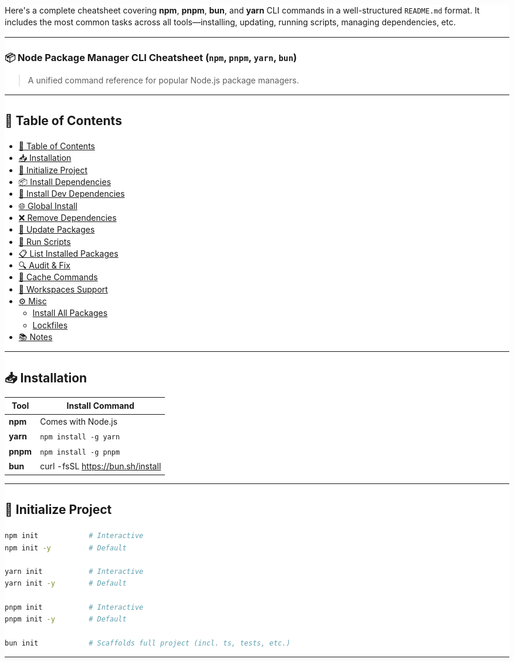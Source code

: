 Here's a complete cheatsheet covering **npm**, **pnpm**, **bun**, and **yarn** CLI commands in a well-structured `README.md` format. It includes the most common tasks across all tools—installing, updating, running scripts, managing dependencies, etc.

---

### 📦 Node Package Manager CLI Cheatsheet (`npm`, `pnpm`, `yarn`, `bun`)

> A unified command reference for popular Node.js package managers.

---

## 📁 Table of Contents

- [📁 Table of Contents](#-table-of-contents)
- [📥 Installation](#-installation)
- [🚀 Initialize Project](#-initialize-project)
- [📦 Install Dependencies](#-install-dependencies)
- [🧪 Install Dev Dependencies](#-install-dev-dependencies)
- [🌐 Global Install](#-global-install)
- [❌ Remove Dependencies](#-remove-dependencies)
- [🔁 Update Packages](#-update-packages)
- [🔧 Run Scripts](#-run-scripts)
- [📋 List Installed Packages](#-list-installed-packages)
- [🔍 Audit \& Fix](#-audit--fix)
- [🧹 Cache Commands](#-cache-commands)
- [🧩 Workspaces Support](#-workspaces-support)
- [⚙️ Misc](#️-misc)
  - [Install All Packages](#install-all-packages)
  - [Lockfiles](#lockfiles)
- [📚 Notes](#-notes)
---

## 📥 Installation

| Tool | Install Command |
|------|-----------------|
| **npm** | Comes with Node.js |
| **yarn** | `npm install -g yarn` |
| **pnpm** | `npm install -g pnpm` |
| **bun** | curl -fsSL https://bun.sh/install | bash` |

---

## 🚀 Initialize Project

```bash
npm init            # Interactive
npm init -y         # Default

yarn init           # Interactive
yarn init -y        # Default

pnpm init           # Interactive
pnpm init -y        # Default

bun init            # Scaffolds full project (incl. ts, tests, etc.)
```

---